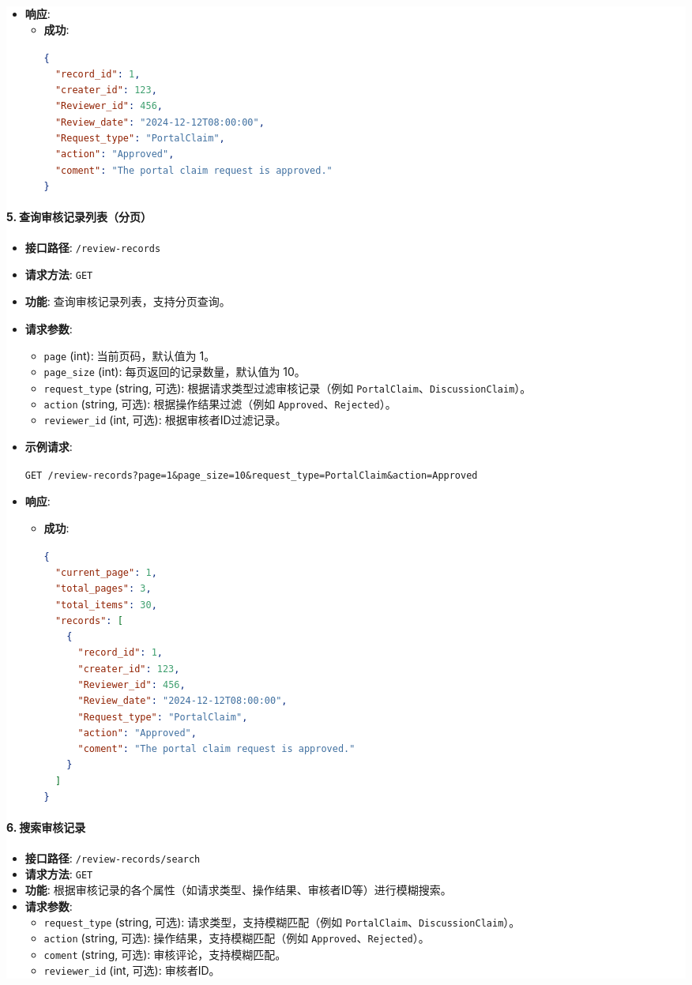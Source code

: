 - **响应**:
  - **成功**:
    ```json
    {
      "record_id": 1,
      "creater_id": 123,
      "Reviewer_id": 456,
      "Review_date": "2024-12-12T08:00:00",
      "Request_type": "PortalClaim",
      "action": "Approved",
      "coment": "The portal claim request is approved."
    }
    ```

#### 5. 查询审核记录列表（分页）
- **接口路径**: `/review-records`
- **请求方法**: `GET`
- **功能**: 查询审核记录列表，支持分页查询。
- **请求参数**:
  - `page` (int): 当前页码，默认值为 1。
  - `page_size` (int): 每页返回的记录数量，默认值为 10。
  - `request_type` (string, 可选): 根据请求类型过滤审核记录（例如 `PortalClaim`、`DiscussionClaim`）。
  - `action` (string, 可选): 根据操作结果过滤（例如 `Approved`、`Rejected`）。
  - `reviewer_id` (int, 可选): 根据审核者ID过滤记录。

- **示例请求**:
  ```
  GET /review-records?page=1&page_size=10&request_type=PortalClaim&action=Approved
  ```

- **响应**:
  - **成功**:
    ```json
    {
      "current_page": 1,
      "total_pages": 3,
      "total_items": 30,
      "records": [
        {
          "record_id": 1,
          "creater_id": 123,
          "Reviewer_id": 456,
          "Review_date": "2024-12-12T08:00:00",
          "Request_type": "PortalClaim",
          "action": "Approved",
          "coment": "The portal claim request is approved."
        }
      ]
    }
    ```

#### 6. 搜索审核记录
- **接口路径**: `/review-records/search`
- **请求方法**: `GET`
- **功能**: 根据审核记录的各个属性（如请求类型、操作结果、审核者ID等）进行模糊搜索。
- **请求参数**:
  - `request_type` (string, 可选): 请求类型，支持模糊匹配（例如 `PortalClaim`、`DiscussionClaim`）。
  - `action` (string, 可选): 操作结果，支持模糊匹配（例如 `Approved`、`Rejected`）。
  - `coment` (string, 可选): 审核评论，支持模糊匹配。
  - `reviewer_id` (int, 可选): 审核者ID。
